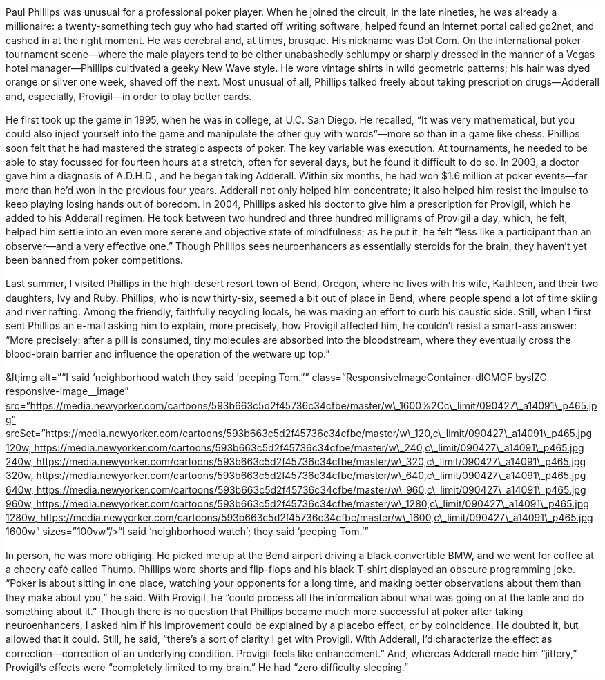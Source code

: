 Paul Phillips was unusual for a professional poker player. When he joined the circuit, in the late nineties, he was already a millionaire: a twenty-something tech guy who had started off writing software, helped found an Internet portal called go2net, and cashed in at the right moment. He was cerebral and, at times, brusque. His nickname was Dot Com. On the international poker-tournament scene—where the male players tend to be either unabashedly schlumpy or sharply dressed in the manner of a Vegas hotel manager—Phillips cultivated a geeky New Wave style. He wore vintage shirts in wild geometric patterns; his hair was dyed orange or silver one week, shaved off the next. Most unusual of all, Phillips talked freely about taking prescription drugs—Adderall and, especially, Provigil—in order to play better cards.

He first took up the game in 1995, when he was in college, at U.C. San Diego. He recalled, “It was very mathematical, but you could also inject yourself into the game and manipulate the other guy with words”—more so than in a game like chess. Phillips soon felt that he had mastered the strategic aspects of poker. The key variable was execution. At tournaments, he needed to be able to stay focussed for fourteen hours at a stretch, often for several days, but he found it difficult to do so. In 2003, a doctor gave him a diagnosis of A.D.H.D., and he began taking Adderall. Within six months, he had won $1.6 million at poker events—far more than he’d won in the previous four years. Adderall not only helped him concentrate; it also helped him resist the impulse to keep playing losing hands out of boredom. In 2004, Phillips asked his doctor to give him a prescription for Provigil, which he added to his Adderall regimen. He took between two hundred and three hundred milligrams of Provigil a day, which, he felt, helped him settle into an even more serene and objective state of mindfulness; as he put it, he felt “less like a participant than an observer—and a very effective one.” Though Phillips sees neuroenhancers as essentially steroids for the brain, they haven’t yet been banned from poker competitions.

Last summer, I visited Phillips in the high-desert resort town of Bend, Oregon, where he lives with his wife, Kathleen, and their two daughters, Ivy and Ruby. Phillips, who is now thirty-six, seemed a bit out of place in Bend, where people spend a lot of time skiing and river rafting. Among the friendly, faithfully recycling locals, he was making an effort to curb his caustic side. Still, when I first sent Phillips an e-mail asking him to explain, more precisely, how Provigil affected him, he couldn’t resist a smart-ass answer: “More precisely: after a pill is consumed, tiny molecules are absorbed into the bloodstream, where they eventually cross the blood-brain barrier and influence the operation of the wetware up top.”

&amp;[lt;img alt=”“I said ‘neighborhood watch they said ‘peeping Tom.”” class=”ResponsiveImageContainer-dlOMGF byslZC responsive-image\_\_image” src=”https://media.newyorker.com/cartoons/593b663c5d2f45736c34cfbe/master/w\_1600%2Cc\_limit/090427\_a14091\_p465.jpg” srcSet=”https://media.newyorker.com/cartoons/593b663c5d2f45736c34cfbe/master/w\_120,c\_limit/090427\_a14091\_p465.jpg 120w, https://media.newyorker.com/cartoons/593b663c5d2f45736c34cfbe/master/w\_240,c\_limit/090427\_a14091\_p465.jpg 240w, https://media.newyorker.com/cartoons/593b663c5d2f45736c34cfbe/master/w\_320,c\_limit/090427\_a14091\_p465.jpg 320w, https://media.newyorker.com/cartoons/593b663c5d2f45736c34cfbe/master/w\_640,c\_limit/090427\_a14091\_p465.jpg 640w, https://media.newyorker.com/cartoons/593b663c5d2f45736c34cfbe/master/w\_960,c\_limit/090427\_a14091\_p465.jpg 960w, https://media.newyorker.com/cartoons/593b663c5d2f45736c34cfbe/master/w\_1280,c\_limit/090427\_a14091\_p465.jpg 1280w, https://media.newyorker.com/cartoons/593b663c5d2f45736c34cfbe/master/w\_1600,c\_limit/090427\_a14091\_p465.jpg 1600w” sizes=”100vw”/&gt;](https://www.newyorker.com/cartoon/a14091)“I said ‘neighborhood watch’; they said ‘peeping Tom.’”

In person, he was more obliging. He picked me up at the Bend airport driving a black convertible BMW, and we went for coffee at a cheery café called Thump. Phillips wore shorts and flip-flops and his black T-shirt displayed an obscure programming joke. “Poker is about sitting in one place, watching your opponents for a long time, and making better observations about them than they make about you,” he said. With Provigil, he “could process all the information about what was going on at the table and do something about it.” Though there is no question that Phillips became much more successful at poker after taking neuroenhancers, I asked him if his improvement could be explained by a placebo effect, or by coincidence. He doubted it, but allowed that it could. Still, he said, “there’s a sort of clarity I get with Provigil. With Adderall, I’d characterize the effect as correction—correction of an underlying condition. Provigil feels like enhancement.” And, whereas Adderall made him “jittery,” Provigil’s effects were “completely limited to my brain.” He had “zero difficulty sleeping.”
